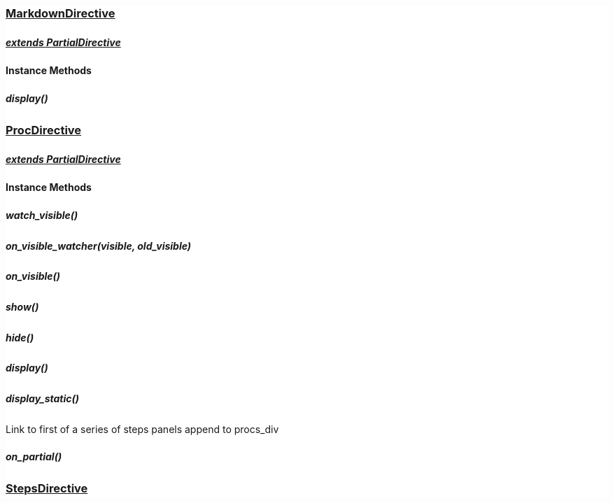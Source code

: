       
    
  
### <a name="MarkdownDirective">[MarkdownDirective](MarkdownDirective)</a>
    
      
#### *[extends PartialDirective](#PartialDirective)*
      
    
    
    
    
#### Instance Methods          
      
##### <a name="display">display()</a>

      
    
  
### <a name="ProcDirective">[ProcDirective](ProcDirective)</a>
    
      
#### *[extends PartialDirective](#PartialDirective)*
      
    
    
    
    
#### Instance Methods          
      
##### <a name="watch_visible">watch\_visible()</a>

      
##### <a name="on_visible_watcher">on\_visible\_watcher(visible, old_visible)</a>

      
##### <a name="on_visible">on\_visible()</a>

      
##### <a name="show">show()</a>

      
##### <a name="hide">hide()</a>

      
##### <a name="display">display()</a>

      
##### <a name="display_static">display\_static()</a>
Link to first of a series of steps panels
append to procs_div

      
##### <a name="on_partial">on\_partial()</a>

      
    
  
### <a name="StepsDirective">[StepsDirective](StepsDirective)</a>
    
